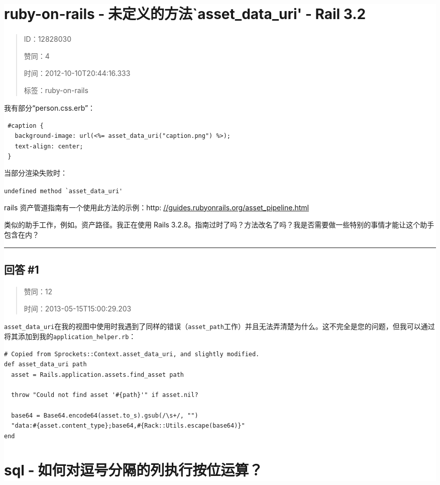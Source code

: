 # ruby-on-rails - 未定义的方法`asset_data_uri' - Rail 3.2

> ID：12828030
> 
> 赞同：4
> 
> 时间：2012-10-10T20:44:16.333
> 
> 标签：ruby-on-rails

我有部分“person.css.erb”：

```
 #caption {
   background-image: url(<%= asset_data_uri("caption.png") %>); 
   text-align: center;
 } 
```

当部分渲染失败时：

```
undefined method `asset_data_uri' 
```

rails 资产管道指南有一个使用此方法的示例：http: [//guides.rubyonrails.org/asset_pipeline.html](http://guides.rubyonrails.org/asset_pipeline.html)

类似的助手工作，例如。资产路径。我正在使用 Rails 3.2.8。指南过时了吗？方法改名了吗？我是否需要做一些特别的事情才能让这个助手包含在内？

* * *

## 回答 #1

> 赞同：12
> 
> 时间：2013-05-15T15:00:29.203

`asset_data_uri`在我的视图中使用时我遇到了同样的错误（`asset_path`工作）并且无法弄清楚为什么。这不完全是您的问题，但我可以通过将其添加到我的`application_helper.rb`：

```
# Copied from Sprockets::Context.asset_data_uri, and slightly modified.
def asset_data_uri path
  asset = Rails.application.assets.find_asset path

  throw "Could not find asset '#{path}'" if asset.nil?

  base64 = Base64.encode64(asset.to_s).gsub(/\s+/, "")
  "data:#{asset.content_type};base64,#{Rack::Utils.escape(base64)}"
end 
```

# sql - 如何对逗号分隔的列执行按位运算？
